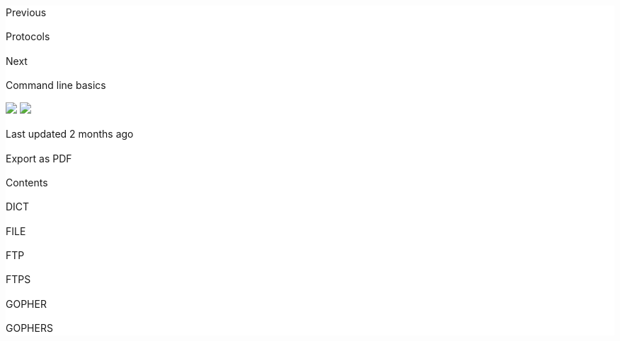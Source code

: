 <a href="protocols.html" class="reset-3c756112--card-6570f064--whiteCard-fff091a4--cardPrevious-56a5e674"></a>

<span class="text-4505230f--TextH200-a3425406--textContentFamily-49a318e1">Previous</span>

<span class="text-4505230f--UIH400-4e41e82a--textContentFamily-49a318e1">Protocols</span>

<a href="../cmdline.html" class="reset-3c756112--card-6570f064--whiteCard-fff091a4--cardNext-19241c42"></a>

<span class="text-4505230f--TextH200-a3425406--textContentFamily-49a318e1">Next</span>

<span class="text-4505230f--UIH400-4e41e82a--textContentFamily-49a318e1">Command line basics</span>

<img src="https://avatars1.githubusercontent.com/u/965580?v=4" class="image-67b14f24--avatar-1c1d03ec" />

<img src="https://avatars.githubusercontent.com/u/66654881?v=4" class="image-67b14f24--avatar-1c1d03ec" />

<span class="text-4505230f--TextH200-a3425406--textContentFamily-49a318e1">Last updated 2 months ago</span>

<span class="text-4505230f--UIH300-2063425d--textUIFamily-5ebd8e40">Export as PDF</span>

<span class="text-4505230f--InfoH100-1e92e1d1--textContentFamily-49a318e1">Contents</span>

<a href="curl.html#dict" class="reset-3c756112--menuItem-aa02f6ec--menuItemLight-757d5235--menuItemInline-173bdf97--pageTocItem-f4427024"></a>

<span class="text-4505230f--UIH300-2063425d--textContentFamily-49a318e1"><span class="text-4505230f--UIH200-50ead35f--textContentFamily-49a318e1">DICT</span></span>

<a href="curl.html#file" class="reset-3c756112--menuItem-aa02f6ec--menuItemLight-757d5235--menuItemInline-173bdf97--pageTocItem-f4427024"></a>

<span class="text-4505230f--UIH300-2063425d--textContentFamily-49a318e1"><span class="text-4505230f--UIH200-50ead35f--textContentFamily-49a318e1">FILE</span></span>

<a href="curl.html#ftp" class="reset-3c756112--menuItem-aa02f6ec--menuItemLight-757d5235--menuItemInline-173bdf97--pageTocItem-f4427024"></a>

<span class="text-4505230f--UIH300-2063425d--textContentFamily-49a318e1"><span class="text-4505230f--UIH200-50ead35f--textContentFamily-49a318e1">FTP</span></span>

<a href="curl.html#ftps" class="reset-3c756112--menuItem-aa02f6ec--menuItemLight-757d5235--menuItemInline-173bdf97--pageTocItem-f4427024"></a>

<span class="text-4505230f--UIH300-2063425d--textContentFamily-49a318e1"><span class="text-4505230f--UIH200-50ead35f--textContentFamily-49a318e1">FTPS</span></span>

<a href="curl.html#gopher" class="reset-3c756112--menuItem-aa02f6ec--menuItemLight-757d5235--menuItemInline-173bdf97--pageTocItem-f4427024"></a>

<span class="text-4505230f--UIH300-2063425d--textContentFamily-49a318e1"><span class="text-4505230f--UIH200-50ead35f--textContentFamily-49a318e1">GOPHER</span></span>

<a href="curl.html#gophers" class="reset-3c756112--menuItem-aa02f6ec--menuItemLight-757d5235--menuItemInline-173bdf97--pageTocItem-f4427024"></a>

<span class="text-4505230f--UIH300-2063425d--textContentFamily-49a318e1"><span class="text-4505230f--UIH200-50ead35f--textContentFamily-49a318e1">GOPHERS</span></span>
